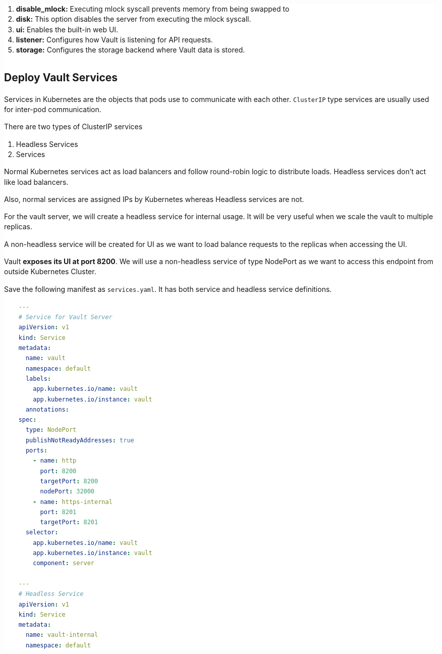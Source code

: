 1.  **disable\_mlock:** Executing mlock syscall prevents memory from being swapped to
2.  **disk:** This option disables the server from executing the mlock syscall. 
3.  **ui:** Enables the built-in web UI.
4.  **listener:** Configures how Vault is listening for API requests.
5.  **storage:** Configures the storage backend where Vault data is stored. 

Deploy Vault Services
---------------------

Services in Kubernetes are the objects that pods use to communicate with each other. `ClusterIP` type services are usually used for inter-pod communication.  
  
There are two types of ClusterIP services

1.  Headless Services
2.  Services

Normal Kubernetes services act as load balancers and follow round-robin logic to distribute loads. Headless services don’t act like load balancers.

Also, normal services are assigned IPs by Kubernetes whereas Headless services are not.

For the vault server, we will create a headless service for internal usage. It will be very useful when we scale the vault to multiple replicas.  
  
A non-headless service will be created for UI as we want to load balance requests to the replicas when accessing the UI.

Vault **exposes its UI at port 8200**. We will use a non-headless service of type NodePort as we want to access this endpoint from outside Kubernetes Cluster.

Save the following manifest as `services.yaml`. It has both service and headless service definitions.
```yaml
    ---
    # Service for Vault Server
    apiVersion: v1
    kind: Service
    metadata:
      name: vault
      namespace: default
      labels:
        app.kubernetes.io/name: vault
        app.kubernetes.io/instance: vault
      annotations:
    spec:
      type: NodePort  
      publishNotReadyAddresses: true
      ports:
        - name: http
          port: 8200
          targetPort: 8200
          nodePort: 32000
        - name: https-internal
          port: 8201
          targetPort: 8201
      selector:
        app.kubernetes.io/name: vault
        app.kubernetes.io/instance: vault
        component: server
    
    ---
    # Headless Service
    apiVersion: v1
    kind: Service
    metadata:
      name: vault-internal
      namespace: default
```
